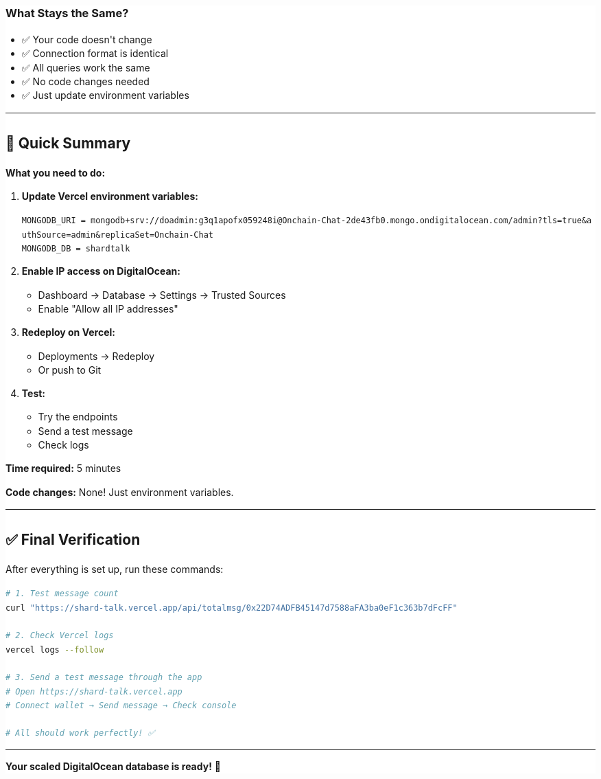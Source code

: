 ### What Stays the Same?

- ✅ Your code doesn't change
- ✅ Connection format is identical
- ✅ All queries work the same
- ✅ No code changes needed
- ✅ Just update environment variables

---

## 🎯 Quick Summary

**What you need to do:**

1. **Update Vercel environment variables:**
   ```
   MONGODB_URI = mongodb+srv://doadmin:g3q1apofx059248i@Onchain-Chat-2de43fb0.mongo.ondigitalocean.com/admin?tls=true&authSource=admin&replicaSet=Onchain-Chat
   MONGODB_DB = shardtalk
   ```

2. **Enable IP access on DigitalOcean:**
   - Dashboard → Database → Settings → Trusted Sources
   - Enable "Allow all IP addresses"

3. **Redeploy on Vercel:**
   - Deployments → Redeploy
   - Or push to Git

4. **Test:**
   - Try the endpoints
   - Send a test message
   - Check logs

**Time required:** 5 minutes

**Code changes:** None! Just environment variables.

---

## ✅ Final Verification

After everything is set up, run these commands:

```bash
# 1. Test message count
curl "https://shard-talk.vercel.app/api/totalmsg/0x22D74ADFB45147d7588aFA3ba0eF1c363b7dFcFF"

# 2. Check Vercel logs
vercel logs --follow

# 3. Send a test message through the app
# Open https://shard-talk.vercel.app
# Connect wallet → Send message → Check console

# All should work perfectly! ✅
```

---

**Your scaled DigitalOcean database is ready!** 🚀
